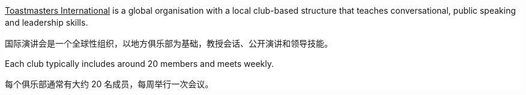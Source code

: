 [Toastmasters International](https://www.toastmasters.org/) is a global organisation with a local club-based structure that teaches conversational, public speaking and leadership skills.  

国际演讲会是一个全球性组织，以地方俱乐部为基础，教授会话、公开演讲和领导技能。  

Each club typically includes around 20 members and meets weekly.  

每个俱乐部通常有大约 20 名成员，每周举行一次会议。
